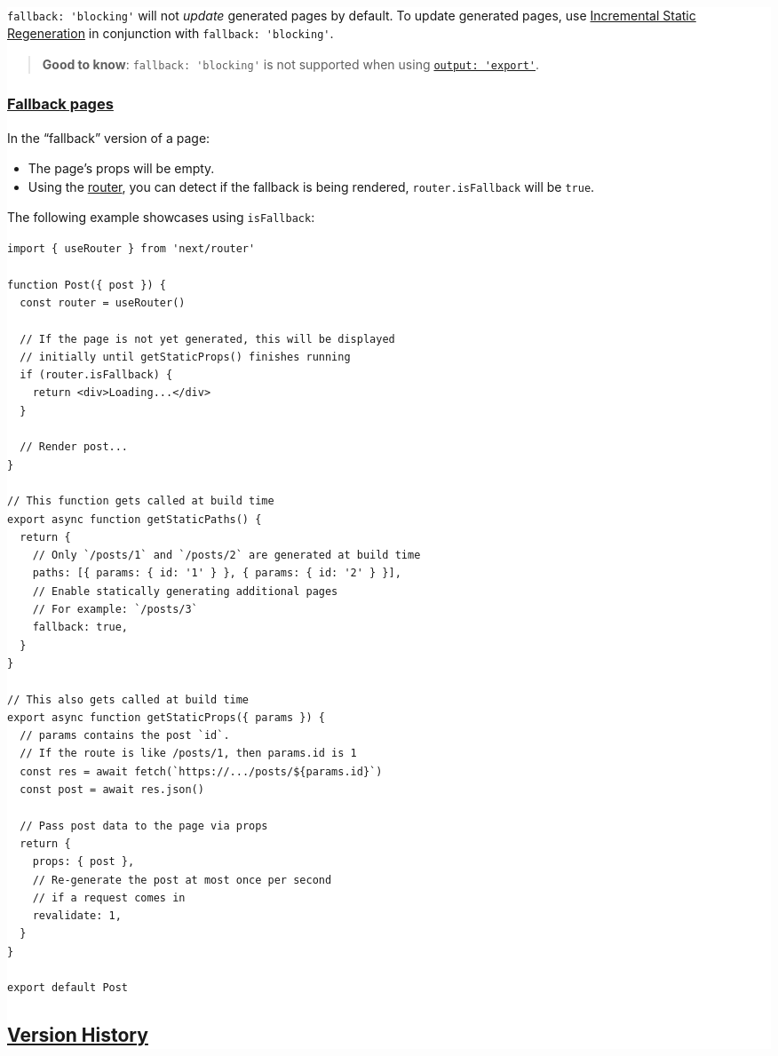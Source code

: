 `fallback: 'blocking'` will not _update_ generated pages by default. To update generated pages, use [Incremental Static Regeneration](/docs/pages/building-your-application/data-fetching/incremental-static-regeneration) in conjunction with `fallback: 'blocking'`.

> **Good to know**: `fallback: 'blocking'` is not supported when using [`output: 'export'`](/docs/pages/guides/static-exports).

### [Fallback pages](#fallback-pages)

In the “fallback” version of a page:

*   The page’s props will be empty.
*   Using the [router](/docs/pages/api-reference/functions/use-router), you can detect if the fallback is being rendered, `router.isFallback` will be `true`.

The following example showcases using `isFallback`:

    import { useRouter } from 'next/router'
     
    function Post({ post }) {
      const router = useRouter()
     
      // If the page is not yet generated, this will be displayed
      // initially until getStaticProps() finishes running
      if (router.isFallback) {
        return <div>Loading...</div>
      }
     
      // Render post...
    }
     
    // This function gets called at build time
    export async function getStaticPaths() {
      return {
        // Only `/posts/1` and `/posts/2` are generated at build time
        paths: [{ params: { id: '1' } }, { params: { id: '2' } }],
        // Enable statically generating additional pages
        // For example: `/posts/3`
        fallback: true,
      }
    }
     
    // This also gets called at build time
    export async function getStaticProps({ params }) {
      // params contains the post `id`.
      // If the route is like /posts/1, then params.id is 1
      const res = await fetch(`https://.../posts/${params.id}`)
      const post = await res.json()
     
      // Pass post data to the page via props
      return {
        props: { post },
        // Re-generate the post at most once per second
        // if a request comes in
        revalidate: 1,
      }
    }
     
    export default Post

## [Version History](#version-history)
